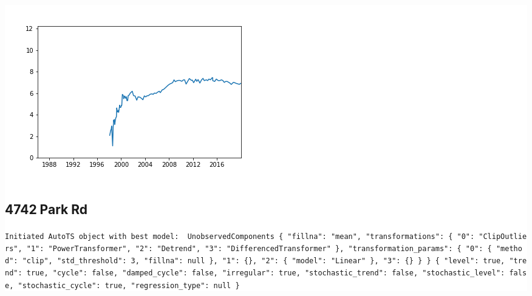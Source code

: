 ![](./fig_cc/465_Dupont.png)
## 4742 Park Rd
`
Initiated AutoTS object with best model: 
UnobservedComponents
{
  "fillna": "mean",
  "transformations": {
    "0": "ClipOutliers",
    "1": "PowerTransformer",
    "2": "Detrend",
    "3": "DifferencedTransformer"
  },
  "transformation_params": {
    "0": {
      "method": "clip",
      "std_threshold": 3,
      "fillna": null
    },
    "1": {},
    "2": {
      "model": "Linear"
    },
    "3": {}
  }
}
{
  "level": true,
  "trend": true,
  "cycle": false,
  "damped_cycle": false,
  "irregular": true,
  "stochastic_trend": false,
  "stochastic_level": false,
  "stochastic_cycle": true,
  "regression_type": null
}
`
